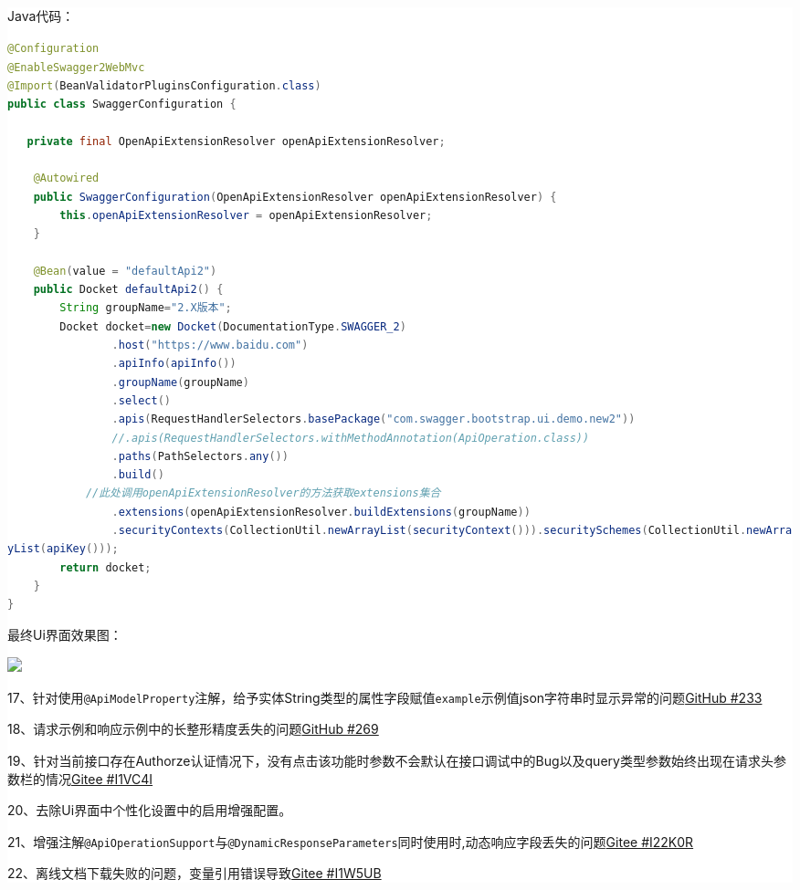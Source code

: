 Java代码：

```java
@Configuration
@EnableSwagger2WebMvc
@Import(BeanValidatorPluginsConfiguration.class)
public class SwaggerConfiguration {
 
   private final OpenApiExtensionResolver openApiExtensionResolver;

    @Autowired
    public SwaggerConfiguration(OpenApiExtensionResolver openApiExtensionResolver) {
        this.openApiExtensionResolver = openApiExtensionResolver;
    }
    
    @Bean(value = "defaultApi2")
    public Docket defaultApi2() {
        String groupName="2.X版本";
        Docket docket=new Docket(DocumentationType.SWAGGER_2)
                .host("https://www.baidu.com")
                .apiInfo(apiInfo())
                .groupName(groupName)
                .select()
                .apis(RequestHandlerSelectors.basePackage("com.swagger.bootstrap.ui.demo.new2"))
                //.apis(RequestHandlerSelectors.withMethodAnnotation(ApiOperation.class))
                .paths(PathSelectors.any())
                .build()
            //此处调用openApiExtensionResolver的方法获取extensions集合
                .extensions(openApiExtensionResolver.buildExtensions(groupName))
                .securityContexts(CollectionUtil.newArrayList(securityContext())).securitySchemes(CollectionUtil.newArrayList(apiKey()));
        return docket;
    }
}
```

最终Ui界面效果图：

![](/knife4j/images/blog/knife4j2.0.6/document.png)

17、针对使用`@ApiModelProperty`注解，给予实体String类型的属性字段赋值`example`示例值json字符串时显示异常的问题[GitHub #233](https://github.com/xiaoymin/swagger-bootstrap-ui/issues/233)

18、请求示例和响应示例中的长整形精度丢失的问题[GitHub #269](https://github.com/xiaoymin/swagger-bootstrap-ui/issues/269)

19、针对当前接口存在Authorze认证情况下，没有点击该功能时参数不会默认在接口调试中的Bug以及query类型参数始终出现在请求头参数栏的情况[Gitee #I1VC4I](https://gitee.com/xiaoym/knife4j/issues/I1VC4I)

20、去除Ui界面中个性化设置中的启用增强配置。

21、增强注解`@ApiOperationSupport`与`@DynamicResponseParameters`同时使用时,动态响应字段丢失的问题[Gitee #I22K0R](https://gitee.com/xiaoym/knife4j/issues/I22K0R)

22、离线文档下载失败的问题，变量引用错误导致[Gitee #I1W5UB](https://gitee.com/xiaoym/knife4j/issues/I1W5UB)
